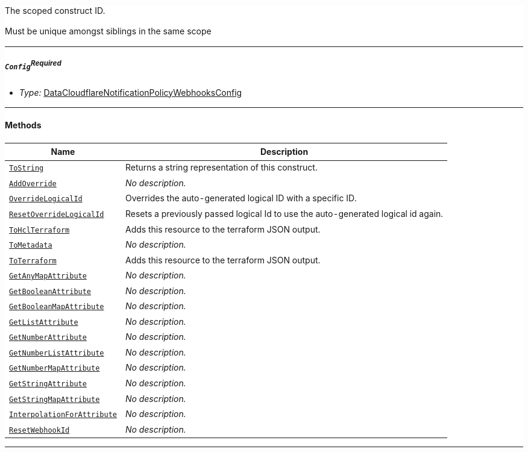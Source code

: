 The scoped construct ID.

Must be unique amongst siblings in the same scope

---

##### `Config`<sup>Required</sup> <a name="Config" id="@cdktf/provider-cloudflare.dataCloudflareNotificationPolicyWebhooks.DataCloudflareNotificationPolicyWebhooks.Initializer.parameter.config"></a>

- *Type:* <a href="#@cdktf/provider-cloudflare.dataCloudflareNotificationPolicyWebhooks.DataCloudflareNotificationPolicyWebhooksConfig">DataCloudflareNotificationPolicyWebhooksConfig</a>

---

#### Methods <a name="Methods" id="Methods"></a>

| **Name** | **Description** |
| --- | --- |
| <code><a href="#@cdktf/provider-cloudflare.dataCloudflareNotificationPolicyWebhooks.DataCloudflareNotificationPolicyWebhooks.toString">ToString</a></code> | Returns a string representation of this construct. |
| <code><a href="#@cdktf/provider-cloudflare.dataCloudflareNotificationPolicyWebhooks.DataCloudflareNotificationPolicyWebhooks.addOverride">AddOverride</a></code> | *No description.* |
| <code><a href="#@cdktf/provider-cloudflare.dataCloudflareNotificationPolicyWebhooks.DataCloudflareNotificationPolicyWebhooks.overrideLogicalId">OverrideLogicalId</a></code> | Overrides the auto-generated logical ID with a specific ID. |
| <code><a href="#@cdktf/provider-cloudflare.dataCloudflareNotificationPolicyWebhooks.DataCloudflareNotificationPolicyWebhooks.resetOverrideLogicalId">ResetOverrideLogicalId</a></code> | Resets a previously passed logical Id to use the auto-generated logical id again. |
| <code><a href="#@cdktf/provider-cloudflare.dataCloudflareNotificationPolicyWebhooks.DataCloudflareNotificationPolicyWebhooks.toHclTerraform">ToHclTerraform</a></code> | Adds this resource to the terraform JSON output. |
| <code><a href="#@cdktf/provider-cloudflare.dataCloudflareNotificationPolicyWebhooks.DataCloudflareNotificationPolicyWebhooks.toMetadata">ToMetadata</a></code> | *No description.* |
| <code><a href="#@cdktf/provider-cloudflare.dataCloudflareNotificationPolicyWebhooks.DataCloudflareNotificationPolicyWebhooks.toTerraform">ToTerraform</a></code> | Adds this resource to the terraform JSON output. |
| <code><a href="#@cdktf/provider-cloudflare.dataCloudflareNotificationPolicyWebhooks.DataCloudflareNotificationPolicyWebhooks.getAnyMapAttribute">GetAnyMapAttribute</a></code> | *No description.* |
| <code><a href="#@cdktf/provider-cloudflare.dataCloudflareNotificationPolicyWebhooks.DataCloudflareNotificationPolicyWebhooks.getBooleanAttribute">GetBooleanAttribute</a></code> | *No description.* |
| <code><a href="#@cdktf/provider-cloudflare.dataCloudflareNotificationPolicyWebhooks.DataCloudflareNotificationPolicyWebhooks.getBooleanMapAttribute">GetBooleanMapAttribute</a></code> | *No description.* |
| <code><a href="#@cdktf/provider-cloudflare.dataCloudflareNotificationPolicyWebhooks.DataCloudflareNotificationPolicyWebhooks.getListAttribute">GetListAttribute</a></code> | *No description.* |
| <code><a href="#@cdktf/provider-cloudflare.dataCloudflareNotificationPolicyWebhooks.DataCloudflareNotificationPolicyWebhooks.getNumberAttribute">GetNumberAttribute</a></code> | *No description.* |
| <code><a href="#@cdktf/provider-cloudflare.dataCloudflareNotificationPolicyWebhooks.DataCloudflareNotificationPolicyWebhooks.getNumberListAttribute">GetNumberListAttribute</a></code> | *No description.* |
| <code><a href="#@cdktf/provider-cloudflare.dataCloudflareNotificationPolicyWebhooks.DataCloudflareNotificationPolicyWebhooks.getNumberMapAttribute">GetNumberMapAttribute</a></code> | *No description.* |
| <code><a href="#@cdktf/provider-cloudflare.dataCloudflareNotificationPolicyWebhooks.DataCloudflareNotificationPolicyWebhooks.getStringAttribute">GetStringAttribute</a></code> | *No description.* |
| <code><a href="#@cdktf/provider-cloudflare.dataCloudflareNotificationPolicyWebhooks.DataCloudflareNotificationPolicyWebhooks.getStringMapAttribute">GetStringMapAttribute</a></code> | *No description.* |
| <code><a href="#@cdktf/provider-cloudflare.dataCloudflareNotificationPolicyWebhooks.DataCloudflareNotificationPolicyWebhooks.interpolationForAttribute">InterpolationForAttribute</a></code> | *No description.* |
| <code><a href="#@cdktf/provider-cloudflare.dataCloudflareNotificationPolicyWebhooks.DataCloudflareNotificationPolicyWebhooks.resetWebhookId">ResetWebhookId</a></code> | *No description.* |

---
